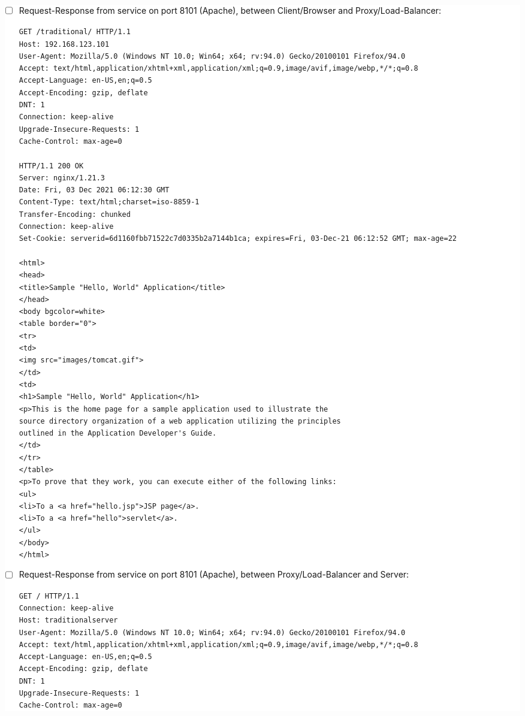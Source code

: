 

- [ ] Request-Response from service on port 8101 (Apache), between Client/Browser and Proxy/Load-Balancer:
  ```
  GET /traditional/ HTTP/1.1
  Host: 192.168.123.101
  User-Agent: Mozilla/5.0 (Windows NT 10.0; Win64; x64; rv:94.0) Gecko/20100101 Firefox/94.0
  Accept: text/html,application/xhtml+xml,application/xml;q=0.9,image/avif,image/webp,*/*;q=0.8
  Accept-Language: en-US,en;q=0.5
  Accept-Encoding: gzip, deflate
  DNT: 1
  Connection: keep-alive
  Upgrade-Insecure-Requests: 1
  Cache-Control: max-age=0
  
  HTTP/1.1 200 OK
  Server: nginx/1.21.3
  Date: Fri, 03 Dec 2021 06:12:30 GMT
  Content-Type: text/html;charset=iso-8859-1
  Transfer-Encoding: chunked
  Connection: keep-alive
  Set-Cookie: serverid=6d1160fbb71522c7d0335b2a7144b1ca; expires=Fri, 03-Dec-21 06:12:52 GMT; max-age=22
  
  <html>
  <head>
  <title>Sample "Hello, World" Application</title>
  </head>
  <body bgcolor=white>
  <table border="0">
  <tr>
  <td>
  <img src="images/tomcat.gif">
  </td>
  <td>
  <h1>Sample "Hello, World" Application</h1>
  <p>This is the home page for a sample application used to illustrate the
  source directory organization of a web application utilizing the principles
  outlined in the Application Developer's Guide.
  </td>
  </tr>
  </table>
  <p>To prove that they work, you can execute either of the following links:
  <ul>
  <li>To a <a href="hello.jsp">JSP page</a>.
  <li>To a <a href="hello">servlet</a>.
  </ul>
  </body>
  </html>
  ```

- [ ] Request-Response from service on port 8101 (Apache), between Proxy/Load-Balancer and Server:
  ```
  GET / HTTP/1.1
  Connection: keep-alive
  Host: traditionalserver
  User-Agent: Mozilla/5.0 (Windows NT 10.0; Win64; x64; rv:94.0) Gecko/20100101 Firefox/94.0
  Accept: text/html,application/xhtml+xml,application/xml;q=0.9,image/avif,image/webp,*/*;q=0.8
  Accept-Language: en-US,en;q=0.5
  Accept-Encoding: gzip, deflate
  DNT: 1
  Upgrade-Insecure-Requests: 1
  Cache-Control: max-age=0
  
  ```
